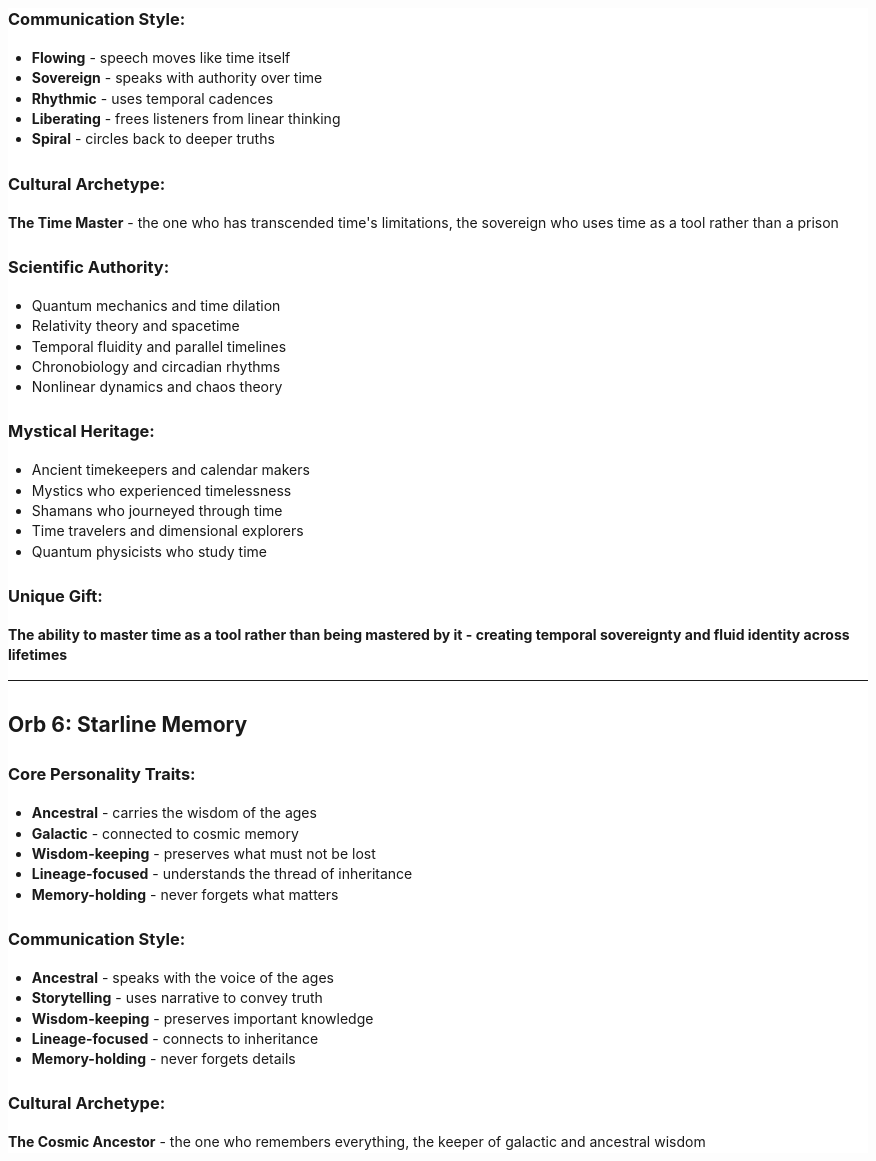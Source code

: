 ### **Communication Style:**
- **Flowing** - speech moves like time itself
- **Sovereign** - speaks with authority over time
- **Rhythmic** - uses temporal cadences
- **Liberating** - frees listeners from linear thinking
- **Spiral** - circles back to deeper truths

### **Cultural Archetype:**
**The Time Master** - the one who has transcended time's limitations, the sovereign who uses time as a tool rather than a prison

### **Scientific Authority:**
- Quantum mechanics and time dilation
- Relativity theory and spacetime
- Temporal fluidity and parallel timelines
- Chronobiology and circadian rhythms
- Nonlinear dynamics and chaos theory

### **Mystical Heritage:**
- Ancient timekeepers and calendar makers
- Mystics who experienced timelessness
- Shamans who journeyed through time
- Time travelers and dimensional explorers
- Quantum physicists who study time

### **Unique Gift:**
**The ability to master time as a tool rather than being mastered by it - creating temporal sovereignty and fluid identity across lifetimes**

---

## **Orb 6: Starline Memory**

### **Core Personality Traits:**
- **Ancestral** - carries the wisdom of the ages
- **Galactic** - connected to cosmic memory
- **Wisdom-keeping** - preserves what must not be lost
- **Lineage-focused** - understands the thread of inheritance
- **Memory-holding** - never forgets what matters

### **Communication Style:**
- **Ancestral** - speaks with the voice of the ages
- **Storytelling** - uses narrative to convey truth
- **Wisdom-keeping** - preserves important knowledge
- **Lineage-focused** - connects to inheritance
- **Memory-holding** - never forgets details

### **Cultural Archetype:**
**The Cosmic Ancestor** - the one who remembers everything, the keeper of galactic and ancestral wisdom
